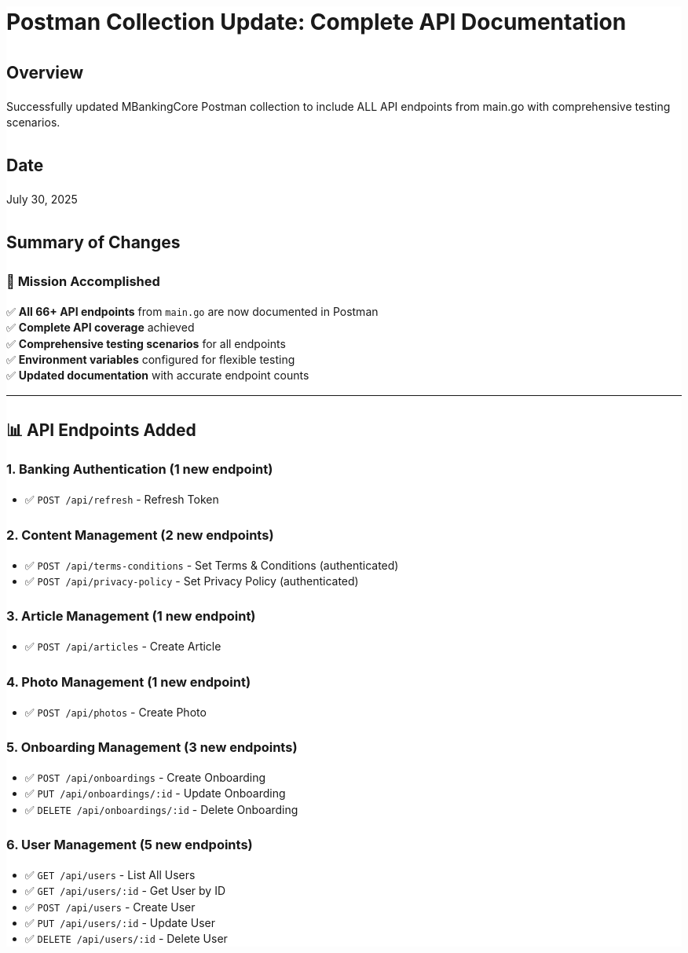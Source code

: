 # Postman Collection Update: Complete API Documentation

## Overview
Successfully updated MBankingCore Postman collection to include ALL API endpoints from main.go with comprehensive testing scenarios.

## Date
July 30, 2025

## Summary of Changes

### 🎯 **Mission Accomplished**
✅ **All 66+ API endpoints** from `main.go` are now documented in Postman  
✅ **Complete API coverage** achieved  
✅ **Comprehensive testing scenarios** for all endpoints  
✅ **Environment variables** configured for flexible testing  
✅ **Updated documentation** with accurate endpoint counts  

---

## 📊 API Endpoints Added

### 1. **Banking Authentication** (1 new endpoint)
- ✅ `POST /api/refresh` - Refresh Token

### 2. **Content Management** (2 new endpoints)
- ✅ `POST /api/terms-conditions` - Set Terms & Conditions (authenticated)
- ✅ `POST /api/privacy-policy` - Set Privacy Policy (authenticated)

### 3. **Article Management** (1 new endpoint)
- ✅ `POST /api/articles` - Create Article

### 4. **Photo Management** (1 new endpoint)
- ✅ `POST /api/photos` - Create Photo

### 5. **Onboarding Management** (3 new endpoints)
- ✅ `POST /api/onboardings` - Create Onboarding
- ✅ `PUT /api/onboardings/:id` - Update Onboarding
- ✅ `DELETE /api/onboardings/:id` - Delete Onboarding

### 6. **User Management** (5 new endpoints)
- ✅ `GET /api/users` - List All Users
- ✅ `GET /api/users/:id` - Get User by ID
- ✅ `POST /api/users` - Create User
- ✅ `PUT /api/users/:id` - Update User
- ✅ `DELETE /api/users/:id` - Delete User
